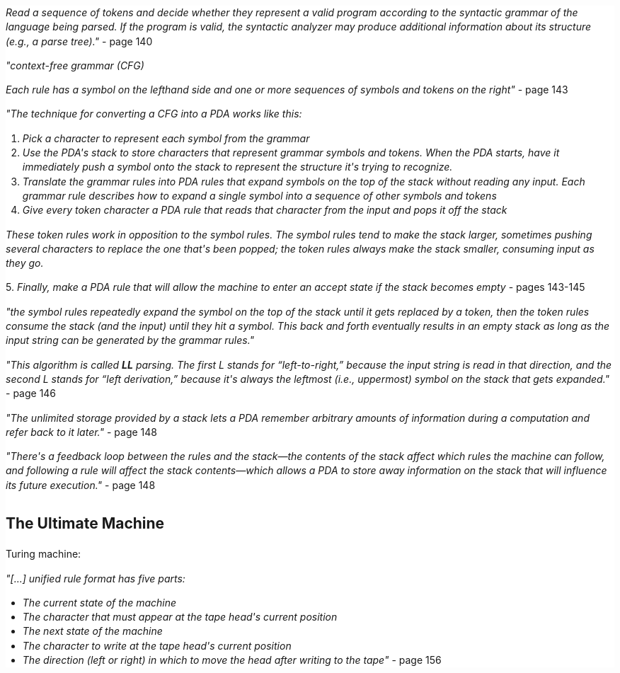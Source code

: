 *Read a sequence of tokens and decide whether they represent a valid program according to the syntactic grammar of the language being parsed. If the program is valid, the syntactic analyzer may produce additional information about its structure (e.g., a parse tree)."* - page 140

*"context-free grammar (CFG)*

*Each rule has a symbol on the lefthand side and one or more sequences of symbols and tokens on the right"* - page 143


*"The technique for converting a CFG into a PDA works like this:*

1. *Pick a character to represent each symbol from the grammar*
2. *Use the PDA's stack to store characters that represent grammar symbols and tokens. When the PDA starts, have it immediately push a symbol onto the stack to represent the structure it's trying to recognize.*
3. *Translate the grammar rules into PDA rules that expand symbols on the top of the stack without reading any input. Each grammar rule describes how to expand a single symbol into a sequence of other symbols and tokens*
4. *Give every token character a PDA rule that reads that character from the input and pops it off the stack*

*These token rules work in opposition to the symbol rules. The symbol rules tend to make the stack larger, sometimes pushing several characters to replace the one that's been popped; the token rules always make the stack smaller, consuming input as they go.*

5\. *Finally, make a PDA rule that will allow the machine to enter an accept state if the stack becomes empty* - pages 143-145


*"the symbol rules repeatedly expand the symbol on the top of the stack until it gets replaced by a token, then the token rules consume the stack (and the input) until they hit a symbol. This back and forth eventually results in an empty stack as long as the input string can be generated by the grammar rules."*

*"This algorithm is called **LL** parsing. The first L stands for “left-to-right,” because the input string is read in that direction, and the second L stands for “left derivation,” because it's always the leftmost (i.e., uppermost) symbol on the stack that gets expanded."* - page 146


*"The unlimited storage provided by a stack lets a PDA remember arbitrary amounts of information during a computation and refer back to it later."* - page 148


*"There's a feedback loop between the rules and the stack—the contents of the stack affect which rules the machine can follow, and following a rule will affect the stack contents—which allows a PDA to store away information on the stack that will influence its future execution."* - page 148

## The Ultimate Machine

Turing machine:

*"[...] unified rule format has five parts:*

- *The current state of the machine*
- *The character that must appear at the tape head's current position*
- *The next state of the machine*
- *The character to write at the tape head's current position*
- *The direction (left or right) in which to move the head after writing to the tape"* - page 156
